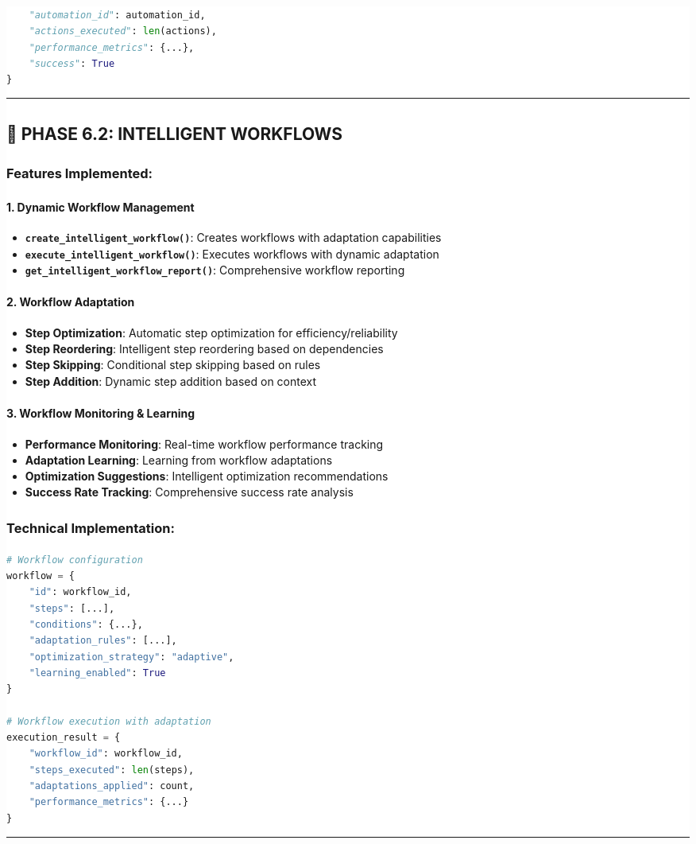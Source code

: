 ```python
    "automation_id": automation_id,
    "actions_executed": len(actions),
    "performance_metrics": {...},
    "success": True
}
```

---

## 🔄 **PHASE 6.2: INTELLIGENT WORKFLOWS**

### **Features Implemented**:

#### **1. Dynamic Workflow Management**
- **`create_intelligent_workflow()`**: Creates workflows with adaptation capabilities
- **`execute_intelligent_workflow()`**: Executes workflows with dynamic adaptation
- **`get_intelligent_workflow_report()`**: Comprehensive workflow reporting

#### **2. Workflow Adaptation**
- **Step Optimization**: Automatic step optimization for efficiency/reliability
- **Step Reordering**: Intelligent step reordering based on dependencies
- **Step Skipping**: Conditional step skipping based on rules
- **Step Addition**: Dynamic step addition based on context

#### **3. Workflow Monitoring & Learning**
- **Performance Monitoring**: Real-time workflow performance tracking
- **Adaptation Learning**: Learning from workflow adaptations
- **Optimization Suggestions**: Intelligent optimization recommendations
- **Success Rate Tracking**: Comprehensive success rate analysis

### **Technical Implementation**:
```python
# Workflow configuration
workflow = {
    "id": workflow_id,
    "steps": [...],
    "conditions": {...},
    "adaptation_rules": [...],
    "optimization_strategy": "adaptive",
    "learning_enabled": True
}

# Workflow execution with adaptation
execution_result = {
    "workflow_id": workflow_id,
    "steps_executed": len(steps),
    "adaptations_applied": count,
    "performance_metrics": {...}
}
```

---
